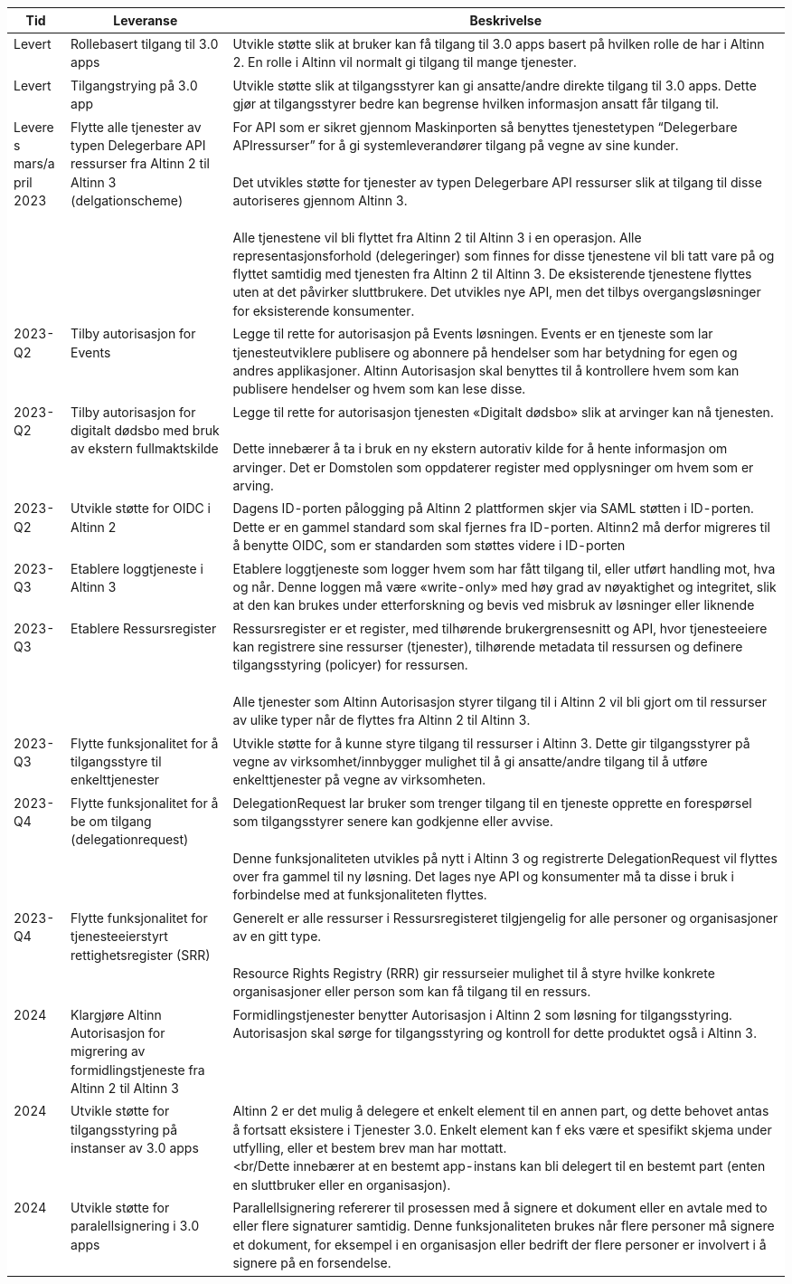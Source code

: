 |Tid   	|Leveranse   	|Beskrivelse   	|
|---	  |---	        |---	|
|Levert |Rollebasert tilgang til 3.0 apps |Utvikle støtte slik at bruker kan få tilgang til 3.0 apps basert på hvilken rolle de har i Altinn 2. En rolle i Altinn vil normalt gi tilgang til mange tjenester. |
|Levert |Tilgangstrying på 3.0 app |Utvikle støtte slik at tilgangsstyrer kan gi ansatte/andre direkte tilgang til 3.0 apps. Dette gjør at tilgangsstyrer bedre kan begrense hvilken informasjon ansatt får tilgang til. |
|Leveres mars/april 2023 |Flytte alle tjenester av typen Delegerbare API ressurser fra Altinn 2 til Altinn 3 (delgationscheme) |For API som er sikret gjennom Maskinporten så benyttes tjenestetypen “Delegerbare APIressurser” for å gi systemleverandører tilgang på vegne av sine kunder.<br/><br/>Det utvikles støtte for tjenester av typen Delegerbare API ressurser slik at tilgang til disse autoriseres gjennom Altinn 3.<br/><br/>Alle tjenestene vil bli flyttet fra Altinn 2 til Altinn 3 i en operasjon. Alle representasjonsforhold (delegeringer) som finnes for disse tjenestene vil bli tatt vare på og flyttet samtidig med tjenesten fra Altinn 2 til Altinn 3. De eksisterende tjenestene flyttes uten at det påvirker sluttbrukere. Det utvikles nye API, men det tilbys overgangsløsninger for eksisterende konsumenter. |
|2023-Q2 |Tilby autorisasjon for Events |Legge til rette for autorisasjon på Events løsningen. Events er en tjeneste som lar tjenesteutviklere publisere og abonnere på hendelser som har betydning for egen og andres applikasjoner.  Altinn Autorisasjon skal benyttes til å kontrollere hvem som kan publisere hendelser og hvem som kan lese disse. 	|
|2023-Q2 |Tilby autorisasjon for digitalt dødsbo med bruk av ekstern fullmaktskilde |Legge til rette for autorisasjon tjenesten «Digitalt dødsbo» slik at arvinger kan nå tjenesten.<br/><br/>Dette innebærer å ta i bruk en ny ekstern autorativ kilde for å hente informasjon om arvinger. Det er Domstolen som oppdaterer register med opplysninger om hvem som er arving.|
|2023-Q2 |Utvikle støtte for OIDC i Altinn 2 |Dagens ID-porten pålogging på Altinn 2 plattformen skjer via SAML støtten i ID-porten. Dette er en gammel standard som skal fjernes fra ID-porten. Altinn2 må derfor migreres til å benytte OIDC, som er standarden som støttes videre i ID-porten |
|2023-Q3 |Etablere loggtjeneste i Altinn 3 |Etablere loggtjeneste som logger hvem som har fått tilgang til, eller utført handling mot, hva og når. Denne loggen må være «write-only» med høy grad av nøyaktighet og integritet, slik at den kan brukes under etterforskning og bevis ved misbruk av løsninger eller liknende |
|2023-Q3 |Etablere Ressursregister |Ressursregister er et register, med tilhørende brukergrensesnitt og API, hvor tjenesteeiere kan registrere sine ressurser (tjenester), tilhørende metadata til ressursen og definere tilgangsstyring (policyer) for ressursen.<br/><br/>Alle tjenester som Altinn Autorisasjon styrer tilgang til i Altinn 2 vil bli gjort om til ressurser av ulike typer når de flyttes fra Altinn 2 til Altinn 3. |
|2023-Q3 |Flytte funksjonalitet for å tilgangsstyre til enkelttjenester |Utvikle støtte for å kunne styre tilgang til ressurser i Altinn 3. Dette gir tilgangsstyrer på vegne av virksomhet/innbygger mulighet til å gi ansatte/andre tilgang til å utføre enkelttjenester på vegne av virksomheten. |
|2023-Q4 |Flytte funksjonalitet for å be om tilgang (delegationrequest) |DelegationRequest lar bruker som trenger tilgang til en tjeneste opprette en forespørsel som tilgangsstyrer senere kan godkjenne eller avvise.<br/><br/>Denne funksjonaliteten utvikles på nytt i Altinn 3 og registrerte DelegationRequest vil flyttes over fra gammel til ny løsning. Det lages nye API og konsumenter må ta disse i bruk i forbindelse med at funksjonaliteten flyttes. |
|2023-Q4 |Flytte funksjonalitet for tjenesteeierstyrt rettighetsregister (SRR) |Generelt er alle ressurser i Ressursregisteret tilgjengelig for alle personer og organisasjoner av en gitt type.<br/><br/>Resource Rights Registry (RRR) gir ressurseier mulighet til å styre hvilke konkrete organisasjoner eller person som kan få tilgang til en ressurs. |
|2024 |Klargjøre Altinn Autorisasjon for migrering av formidlingstjeneste fra Altinn 2 til Altinn 3 |Formidlingstjenester benytter Autorisasjon i Altinn 2 som løsning for tilgangsstyring. Autorisasjon skal sørge for tilgangsstyring og kontroll for dette produktet også i Altinn 3. |
|2024 |Utvikle støtte for tilgangsstyring på instanser av 3.0 apps | Altinn 2 er det mulig å delegere et enkelt element til en annen part, og dette behovet antas å fortsatt eksistere i Tjenester 3.0. Enkelt element kan f eks være et spesifikt skjema under utfylling, eller et bestem brev man har mottatt.<br/><br/Dette innebærer at en bestemt app-instans kan bli delegert til en bestemt part (enten en sluttbruker eller en organisasjon). |
|2024 |Utvikle støtte for paralellsignering i 3.0 apps |Parallellsignering refererer til prosessen med å signere et dokument eller en avtale med to eller flere signaturer samtidig. Denne funksjonaliteten brukes når flere personer må signere et dokument, for eksempel i en organisasjon eller bedrift der flere personer er involvert i å signere på en forsendelse. |